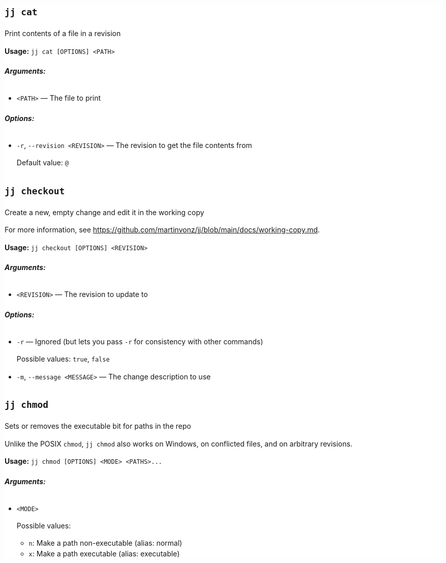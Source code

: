 

## `jj cat`

Print contents of a file in a revision

**Usage:** `jj cat [OPTIONS] <PATH>`

###### **Arguments:**

* `<PATH>` — The file to print

###### **Options:**

* `-r`, `--revision <REVISION>` — The revision to get the file contents from

  Default value: `@`



## `jj checkout`

Create a new, empty change and edit it in the working copy

For more information, see https://github.com/martinvonz/jj/blob/main/docs/working-copy.md.

**Usage:** `jj checkout [OPTIONS] <REVISION>`

###### **Arguments:**

* `<REVISION>` — The revision to update to

###### **Options:**

* `-r` — Ignored (but lets you pass `-r` for consistency with other commands)

  Possible values: `true`, `false`

* `-m`, `--message <MESSAGE>` — The change description to use



## `jj chmod`

Sets or removes the executable bit for paths in the repo

Unlike the POSIX `chmod`, `jj chmod` also works on Windows, on conflicted files, and on arbitrary revisions.

**Usage:** `jj chmod [OPTIONS] <MODE> <PATHS>...`

###### **Arguments:**

* `<MODE>`

  Possible values:
  - `n`:
    Make a path non-executable (alias: normal)
  - `x`:
    Make a path executable (alias: executable)
